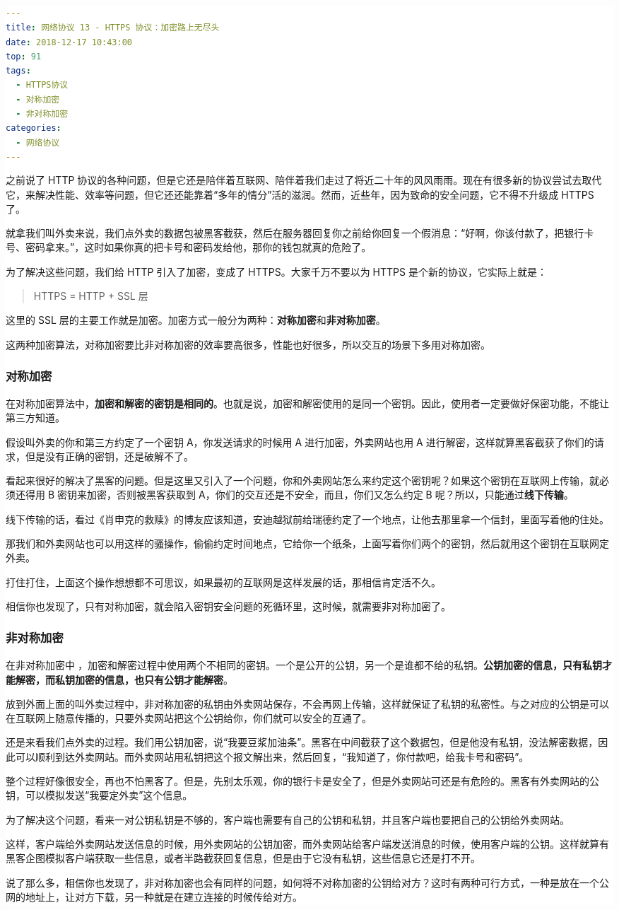 ```yaml
---
title: 网络协议 13 - HTTPS 协议：加密路上无尽头
date: 2018-12-17 10:43:00
top: 91
tags: 
  - HTTPS协议
  - 对称加密
  - 非对称加密
categories: 
  - 网络协议
---
```


之前说了 HTTP 协议的各种问题，但是它还是陪伴着互联网、陪伴着我们走过了将近二十年的风风雨雨。现在有很多新的协议尝试去取代它，来解决性能、效率等问题，但它还还能靠着“多年的情分”活的滋润。然而，近些年，因为致命的安全问题，它不得不升级成 HTTPS 了。

就拿我们叫外卖来说，我们点外卖的数据包被黑客截获，然后在服务器回复你之前给你回复一个假消息：“好啊，你该付款了，把银行卡号、密码拿来。”，这时如果你真的把卡号和密码发给他，那你的钱包就真的危险了。

为了解决这些问题，我们给 HTTP 引入了加密，变成了 HTTPS。大家千万不要以为 HTTPS 是个新的协议，它实际上就是：
> HTTPS = HTTP + SSL 层

这里的 SSL 层的主要工作就是加密。加密方式一般分为两种：**对称加密**和**非对称加密**。

这两种加密算法，对称加密要比非对称加密的效率要高很多，性能也好很多，所以交互的场景下多用对称加密。

### 对称加密
在对称加密算法中，**加密和解密的密钥是相同的**。也就是说，加密和解密使用的是同一个密钥。因此，使用者一定要做好保密功能，不能让第三方知道。

假设叫外卖的你和第三方约定了一个密钥 A，你发送请求的时候用 A 进行加密，外卖网站也用 A 进行解密，这样就算黑客截获了你们的请求，但是没有正确的密钥，还是破解不了。

看起来很好的解决了黑客的问题。但是这里又引入了一个问题，你和外卖网站怎么来约定这个密钥呢？如果这个密钥在互联网上传输，就必须还得用 B 密钥来加密，否则被黑客获取到 A，你们的交互还是不安全，而且，你们又怎么约定 B 呢？所以，只能通过**线下传输**。

线下传输的话，看过《肖申克的救赎》的博友应该知道，安迪越狱前给瑞德约定了一个地点，让他去那里拿一个信封，里面写着他的住处。

那我们和外卖网站也可以用这样的骚操作，偷偷约定时间地点，它给你一个纸条，上面写着你们两个的密钥，然后就用这个密钥在互联网定外卖。

打住打住，上面这个操作想想都不可思议，如果最初的互联网是这样发展的话，那相信肯定活不久。

相信你也发现了，只有对称加密，就会陷入密钥安全问题的死循环里，这时候，就需要非对称加密了。

### 非对称加密
在非对称加密中 ，加密和解密过程中使用两个不相同的密钥。一个是公开的公钥，另一个是谁都不给的私钥。**公钥加密的信息，只有私钥才能解密，而私钥加密的信息，也只有公钥才能解密**。

放到外面上面的叫外卖过程中，非对称加密的私钥由外卖网站保存，不会再网上传输，这样就保证了私钥的私密性。与之对应的公钥是可以在互联网上随意传播的，只要外卖网站把这个公钥给你，你们就可以安全的互通了。

还是来看我们点外卖的过程。我们用公钥加密，说“我要豆浆加油条”。黑客在中间截获了这个数据包，但是他没有私钥，没法解密数据，因此可以顺利到达外卖网站。而外卖网站用私钥把这个报文解出来，然后回复，“我知道了，你付款吧，给我卡号和密码”。

整个过程好像很安全，再也不怕黑客了。但是，先别太乐观，你的银行卡是安全了，但是外卖网站可还是有危险的。黑客有外卖网站的公钥，可以模拟发送“我要定外卖”这个信息。

为了解决这个问题，看来一对公钥私钥是不够的，客户端也需要有自己的公钥和私钥，并且客户端也要把自己的公钥给外卖网站。

这样，客户端给外卖网站发送信息的时候，用外卖网站的公钥加密，而外卖网站给客户端发送消息的时候，使用客户端的公钥。这样就算有黑客企图模拟客户端获取一些信息，或者半路截获回复信息，但是由于它没有私钥，这些信息它还是打不开。

说了那么多，相信你也发现了，非对称加密也会有同样的问题，如何将不对称加密的公钥给对方？这时有两种可行方式，一种是放在一个公网的地址上，让对方下载，另一种就是在建立连接的时候传给对方。
